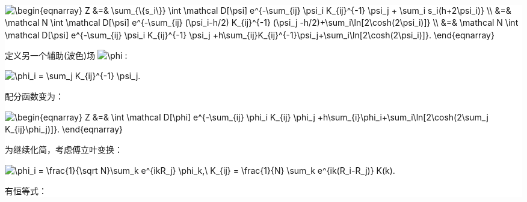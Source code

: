 <img src="https://www.zhihu.com/equation?tex=\begin{eqnarray}
Z
&=& \sum_{\{s_i\}} \int \mathcal D[\psi] e^{-\sum_{ij} \psi_i K_{ij}^{-1} \psi_j + \sum_i s_i(h+2\psi_i)} \\
&=& \mathcal N \int \mathcal D[\psi] e^{-\sum_{ij} (\psi_i-h/2) K_{ij}^{-1} (\psi_j -h/2)+\sum_i\ln[2\cosh(2\psi_i)]} \\
&=& \mathcal N \int \mathcal D[\psi] e^{-\sum_{ij} \psi_i K_{ij}^{-1} \psi_j +h\sum_{ij}K_{ij}^{-1}\psi_j+\sum_i\ln[2\cosh(2\psi_i)]}.
\end{eqnarray}
" alt="\begin{eqnarray}
Z
&=& \sum_{\{s_i\}} \int \mathcal D[\psi] e^{-\sum_{ij} \psi_i K_{ij}^{-1} \psi_j + \sum_i s_i(h+2\psi_i)} \\
&=& \mathcal N \int \mathcal D[\psi] e^{-\sum_{ij} (\psi_i-h/2) K_{ij}^{-1} (\psi_j -h/2)+\sum_i\ln[2\cosh(2\psi_i)]} \\
&=& \mathcal N \int \mathcal D[\psi] e^{-\sum_{ij} \psi_i K_{ij}^{-1} \psi_j +h\sum_{ij}K_{ij}^{-1}\psi_j+\sum_i\ln[2\cosh(2\psi_i)]}.
\end{eqnarray}
" class="ee_img tr_noresize" eeimg="1">

定义另一个辅助(波色)场  <img src="https://www.zhihu.com/equation?tex=\phi" alt="\phi" class="ee_img tr_noresize" eeimg="1">  :


<img src="https://www.zhihu.com/equation?tex=\phi_i = \sum_j K_{ij}^{-1} \psi_j.
" alt="\phi_i = \sum_j K_{ij}^{-1} \psi_j.
" class="ee_img tr_noresize" eeimg="1">

配分函数变为：


<img src="https://www.zhihu.com/equation?tex=\begin{eqnarray}
Z
&=& \int \mathcal D[\phi] e^{-\sum_{ij} \phi_i K_{ij} \phi_j +h\sum_{i}\phi_i+\sum_i\ln[2\cosh(2\sum_j K_{ij}\phi_j)]}.
\end{eqnarray}
" alt="\begin{eqnarray}
Z
&=& \int \mathcal D[\phi] e^{-\sum_{ij} \phi_i K_{ij} \phi_j +h\sum_{i}\phi_i+\sum_i\ln[2\cosh(2\sum_j K_{ij}\phi_j)]}.
\end{eqnarray}
" class="ee_img tr_noresize" eeimg="1">

为继续化简，考虑傅立叶变换：


<img src="https://www.zhihu.com/equation?tex=\phi_i = \frac{1}{\sqrt N}\sum_k e^{ikR_j} \phi_k,\ 
K_{ij} = \frac{1}{N} \sum_k e^{ik(R_i-R_j)} K(k).
" alt="\phi_i = \frac{1}{\sqrt N}\sum_k e^{ikR_j} \phi_k,\ 
K_{ij} = \frac{1}{N} \sum_k e^{ik(R_i-R_j)} K(k).
" class="ee_img tr_noresize" eeimg="1">

有恒等式：
